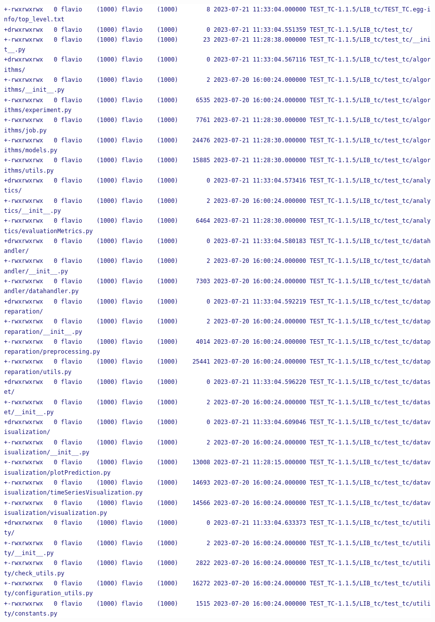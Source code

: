 ```diff
+-rwxrwxrwx   0 flavio    (1000) flavio    (1000)        8 2023-07-21 11:33:04.000000 TEST_TC-1.1.5/LIB_tc/TEST_TC.egg-info/top_level.txt
+drwxrwxrwx   0 flavio    (1000) flavio    (1000)        0 2023-07-21 11:33:04.551359 TEST_TC-1.1.5/LIB_tc/test_tc/
+-rwxrwxrwx   0 flavio    (1000) flavio    (1000)       23 2023-07-21 11:28:38.000000 TEST_TC-1.1.5/LIB_tc/test_tc/__init__.py
+drwxrwxrwx   0 flavio    (1000) flavio    (1000)        0 2023-07-21 11:33:04.567116 TEST_TC-1.1.5/LIB_tc/test_tc/algorithms/
+-rwxrwxrwx   0 flavio    (1000) flavio    (1000)        2 2023-07-20 16:00:24.000000 TEST_TC-1.1.5/LIB_tc/test_tc/algorithms/__init__.py
+-rwxrwxrwx   0 flavio    (1000) flavio    (1000)     6535 2023-07-20 16:00:24.000000 TEST_TC-1.1.5/LIB_tc/test_tc/algorithms/experiment.py
+-rwxrwxrwx   0 flavio    (1000) flavio    (1000)     7761 2023-07-21 11:28:30.000000 TEST_TC-1.1.5/LIB_tc/test_tc/algorithms/job.py
+-rwxrwxrwx   0 flavio    (1000) flavio    (1000)    24476 2023-07-21 11:28:30.000000 TEST_TC-1.1.5/LIB_tc/test_tc/algorithms/models.py
+-rwxrwxrwx   0 flavio    (1000) flavio    (1000)    15885 2023-07-21 11:28:30.000000 TEST_TC-1.1.5/LIB_tc/test_tc/algorithms/utils.py
+drwxrwxrwx   0 flavio    (1000) flavio    (1000)        0 2023-07-21 11:33:04.573416 TEST_TC-1.1.5/LIB_tc/test_tc/analytics/
+-rwxrwxrwx   0 flavio    (1000) flavio    (1000)        2 2023-07-20 16:00:24.000000 TEST_TC-1.1.5/LIB_tc/test_tc/analytics/__init__.py
+-rwxrwxrwx   0 flavio    (1000) flavio    (1000)     6464 2023-07-21 11:28:30.000000 TEST_TC-1.1.5/LIB_tc/test_tc/analytics/evaluationMetrics.py
+drwxrwxrwx   0 flavio    (1000) flavio    (1000)        0 2023-07-21 11:33:04.580183 TEST_TC-1.1.5/LIB_tc/test_tc/datahandler/
+-rwxrwxrwx   0 flavio    (1000) flavio    (1000)        2 2023-07-20 16:00:24.000000 TEST_TC-1.1.5/LIB_tc/test_tc/datahandler/__init__.py
+-rwxrwxrwx   0 flavio    (1000) flavio    (1000)     7303 2023-07-20 16:00:24.000000 TEST_TC-1.1.5/LIB_tc/test_tc/datahandler/datahandler.py
+drwxrwxrwx   0 flavio    (1000) flavio    (1000)        0 2023-07-21 11:33:04.592219 TEST_TC-1.1.5/LIB_tc/test_tc/datapreparation/
+-rwxrwxrwx   0 flavio    (1000) flavio    (1000)        2 2023-07-20 16:00:24.000000 TEST_TC-1.1.5/LIB_tc/test_tc/datapreparation/__init__.py
+-rwxrwxrwx   0 flavio    (1000) flavio    (1000)     4014 2023-07-20 16:00:24.000000 TEST_TC-1.1.5/LIB_tc/test_tc/datapreparation/preprocessing.py
+-rwxrwxrwx   0 flavio    (1000) flavio    (1000)    25441 2023-07-20 16:00:24.000000 TEST_TC-1.1.5/LIB_tc/test_tc/datapreparation/utils.py
+drwxrwxrwx   0 flavio    (1000) flavio    (1000)        0 2023-07-21 11:33:04.596220 TEST_TC-1.1.5/LIB_tc/test_tc/dataset/
+-rwxrwxrwx   0 flavio    (1000) flavio    (1000)        2 2023-07-20 16:00:24.000000 TEST_TC-1.1.5/LIB_tc/test_tc/dataset/__init__.py
+drwxrwxrwx   0 flavio    (1000) flavio    (1000)        0 2023-07-21 11:33:04.609046 TEST_TC-1.1.5/LIB_tc/test_tc/datavisualization/
+-rwxrwxrwx   0 flavio    (1000) flavio    (1000)        2 2023-07-20 16:00:24.000000 TEST_TC-1.1.5/LIB_tc/test_tc/datavisualization/__init__.py
+-rwxrwxrwx   0 flavio    (1000) flavio    (1000)    13008 2023-07-21 11:28:15.000000 TEST_TC-1.1.5/LIB_tc/test_tc/datavisualization/plotPrediction.py
+-rwxrwxrwx   0 flavio    (1000) flavio    (1000)    14693 2023-07-20 16:00:24.000000 TEST_TC-1.1.5/LIB_tc/test_tc/datavisualization/timeSeriesVisualization.py
+-rwxrwxrwx   0 flavio    (1000) flavio    (1000)    14566 2023-07-20 16:00:24.000000 TEST_TC-1.1.5/LIB_tc/test_tc/datavisualization/visualization.py
+drwxrwxrwx   0 flavio    (1000) flavio    (1000)        0 2023-07-21 11:33:04.633373 TEST_TC-1.1.5/LIB_tc/test_tc/utility/
+-rwxrwxrwx   0 flavio    (1000) flavio    (1000)        2 2023-07-20 16:00:24.000000 TEST_TC-1.1.5/LIB_tc/test_tc/utility/__init__.py
+-rwxrwxrwx   0 flavio    (1000) flavio    (1000)     2822 2023-07-20 16:00:24.000000 TEST_TC-1.1.5/LIB_tc/test_tc/utility/check_utils.py
+-rwxrwxrwx   0 flavio    (1000) flavio    (1000)    16272 2023-07-20 16:00:24.000000 TEST_TC-1.1.5/LIB_tc/test_tc/utility/configuration_utils.py
+-rwxrwxrwx   0 flavio    (1000) flavio    (1000)     1515 2023-07-20 16:00:24.000000 TEST_TC-1.1.5/LIB_tc/test_tc/utility/constants.py
```